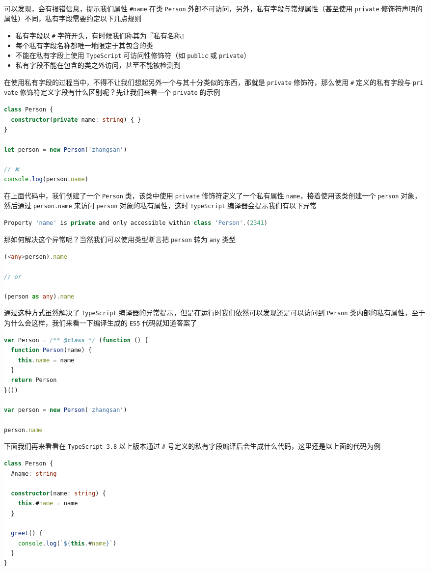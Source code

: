 可以发现，会有报错信息，提示我们属性 `#name` 在类 `Person` 外部不可访问，另外，私有字段与常规属性（甚至使用 `private` 修饰符声明的属性）不同，私有字段需要约定以下几点规则

* 私有字段以 `#` 字符开头，有时候我们称其为『私有名称』
* 每个私有字段名称都唯一地限定于其包含的类
* 不能在私有字段上使用 `TypeScript` 可访问性修饰符（如 `public` 或 `private`）
* 私有字段不能在包含的类之外访问，甚至不能被检测到

在使用私有字段的过程当中，不得不让我们想起另外一个与其十分类似的东西，那就是 `private` 修饰符，那么使用 `#` 定义的私有字段与 `private` 修饰符定义字段有什么区别呢？先让我们来看一个 `private` 的示例

```ts
class Person {
  constructor(private name: string) { }
}

let person = new Person('zhangsan')

// ❌
console.log(person.name)
```

在上面代码中，我们创建了一个 `Person` 类，该类中使用 `private` 修饰符定义了一个私有属性 `name`，接着使用该类创建一个 `person` 对象，然后通过 `person.name` 来访问 `person` 对象的私有属性，这时 `TypeScript` 编译器会提示我们有以下异常

```ts
Property 'name' is private and only accessible within class 'Person'.(2341)
```

那如何解决这个异常呢？当然我们可以使用类型断言把 `person` 转为 `any` 类型

```ts
(<any>person).name

// or

(person as any).name
```

通过这种方式虽然解决了 `TypeScript` 编译器的异常提示，但是在运行时我们依然可以发现还是可以访问到 `Person` 类内部的私有属性，至于为什么会这样，我们来看一下编译生成的 `ES5` 代码就知道答案了

```ts
var Person = /** @class */ (function () {
  function Person(name) {
    this.name = name
  }
  return Person
}())

var person = new Person('zhangsan')

person.name
```

下面我们再来看看在 `TypeScript 3.8` 以上版本通过 `#` 号定义的私有字段编译后会生成什么代码，这里还是以上面的代码为例

```ts
class Person {
  #name: string

  constructor(name: string) {
    this.#name = name
  }

  greet() {
    console.log(`${this.#name}`)
  }
}
```
